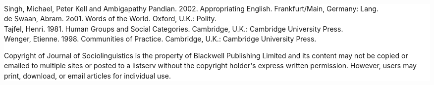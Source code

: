 Singh, Michael, Peter Kell and Ambigapathy Pandian. 2002. Appropriating English. Frankfurt/Main, Germany: Lang.   
de Swaan, Abram. 2o01. Words of the World. Oxford, U.K.: Polity.   
Tajfel, Henri. 1981. Human Groups and Social Categories. Cambridge, U.K.: Cambridge University Press.   
Wenger, Etienne. 1998. Communities of Practice. Cambridge, U.K.: Cambridge University Press.

Copyright of Journal of Sociolinguistics is the property of Blackwell Publishing Limited and its content may not be copied or emailed to multiple sites or posted to a listserv without the copyright holder's express written permission. However, users may print, download, or email articles for individual use.